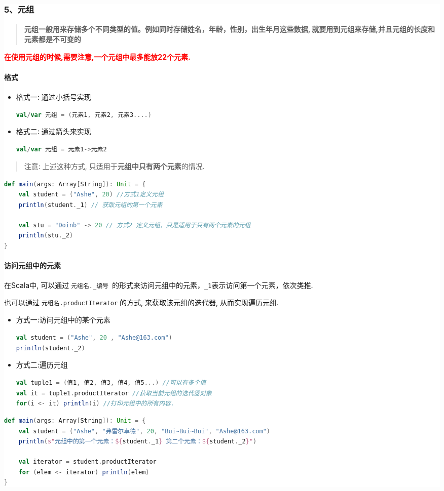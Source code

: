 ### 5、元组

> **元组一般用来存储多个不同类型的值。例如同时存储姓名，年龄，性别，出生年月这些数据, 就要用到元组来存储,并且元组的长度和元素都是不可变的**

<strong style="color:#ff0000;">**在使用元组的时候,需要注意,一个元组中最多能放22个元素.**</strong> 

#### 格式

- 格式一: 通过小括号实现

  ```scala
  val/var 元组 = (元素1, 元素2, 元素3....)
  ```

- 格式二: 通过箭头来实现

  ```scala
  val/var 元组 = 元素1->元素2
  ```

> 注意: 上述这种方式, 只适用于**元组中只有两个元素**的情况.

```scala
def main(args: Array[String]): Unit = {
    val student = ("Ashe", 20) //方式1定义元组
    println(student._1) // 获取元组的第一个元素

    val stu = "Doinb" -> 20 // 方式2 定义元组，只是适用于只有两个元素的元组
    println(stu._2)
}
```

#### **访问元组中的元素**

在Scala中, 可以通过 `元组名._编号 `的形式来访问元组中的元素，`_1`表示访问第一个元素，依次类推.

也可以通过 `元组名.productIterator` 的方式, 来获取该元组的迭代器, 从而实现遍历元组.

- 方式一:访问元组中的某个元素

  ```scala
  val student = ("Ashe", 20 , "Ashe@163.com")
  println(student._2)
  ```

- 方式二:遍历元组

  ```scala
  val tuple1 = (值1, 值2, 值3, 值4, 值5...) //可以有多个值 
  val it = tuple1.productIterator //获取当前元组的迭代器对象 
  for(i <- it) println(i) //打印元组中的所有内容.
  ```

```scala
def main(args: Array[String]): Unit = {
    val student = ("Ashe", "弗雷尔卓德", 20, "Bui~Bui~Bui", "Ashe@163.com")
    println(s"元组中的第一个元素：${student._1} 第二个元素：${student._2}")

    val iterator = student.productIterator
    for (elem <- iterator) println(elem)
}
```
